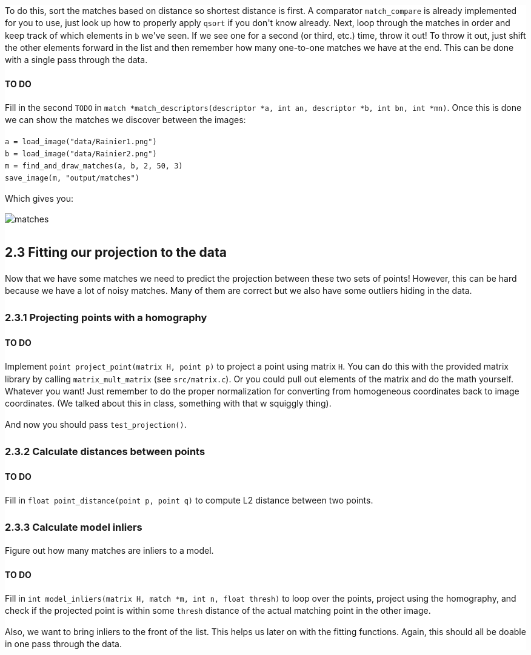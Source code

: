 To do this, sort the matches based on distance so shortest distance is first. A comparator `match_compare` is already implemented for you to use, just look up how to properly apply `qsort` if you don't know already. Next, loop through the matches in order and keep track of which elements in `b` we've seen. If we see one for a second (or third, etc.) time, throw it out! To throw it out, just shift the other elements forward in the list and then remember how many one-to-one matches we have at the end. This can be done with a single pass through the data.

#### TO DO ####
Fill in the second `TODO` in `match *match_descriptors(descriptor *a, int an, descriptor *b, int bn, int *mn)`. Once this is done we can show the matches we discover between the images:

    a = load_image("data/Rainier1.png")
    b = load_image("data/Rainier2.png")
    m = find_and_draw_matches(a, b, 2, 50, 3)
    save_image(m, "output/matches")

Which gives you:

![matches](../../figs/matches.jpg)


## 2.3 Fitting our projection to the data ##

Now that we have some matches we need to predict the projection between these two sets of points! However, this can be hard because we have a lot of noisy matches. Many of them are correct but we also have some outliers hiding in the data.

### 2.3.1 Projecting points with a homography ###

#### TO DO ####
Implement `point project_point(matrix H, point p)` to project a point using matrix `H`. You can do this with the provided matrix library by calling `matrix_mult_matrix` (see `src/matrix.c`). Or you could pull out elements of the matrix and do the math yourself. Whatever you want! Just remember to do the proper normalization for converting from homogeneous coordinates back to image coordinates. (We talked about this in class, something with that w squiggly thing).

And now you should pass `test_projection()`.

### 2.3.2  Calculate distances between points ###

#### TO DO ####
Fill in `float point_distance(point p, point q)` to compute L2 distance between two points.

### 2.3.3 Calculate model inliers ###

Figure out how many matches are inliers to a model.

#### TO DO ####
Fill in `int model_inliers(matrix H, match *m, int n, float thresh)` to loop over the points, project using the homography, and check if the projected point is within some `thresh` distance of the actual matching point in the other image.

Also, we want to bring inliers to the front of the list. This helps us later on with the fitting functions. Again, this should all be doable in one pass through the data.
